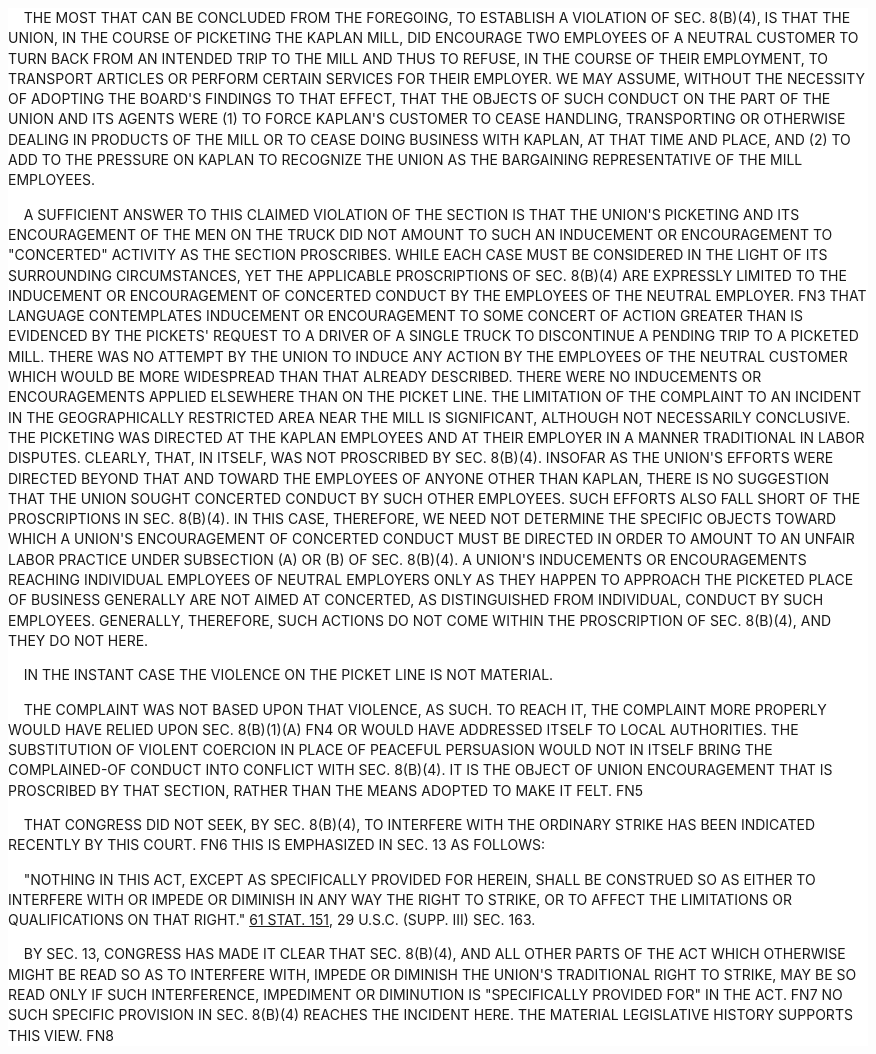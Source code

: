     THE MOST THAT CAN BE CONCLUDED FROM THE FOREGOING, TO ESTABLISH A VIOLATION OF SEC. 8(B)(4), IS THAT THE UNION, IN THE COURSE OF PICKETING THE KAPLAN MILL, DID ENCOURAGE TWO EMPLOYEES OF A NEUTRAL CUSTOMER TO TURN BACK FROM AN INTENDED TRIP TO THE MILL AND THUS TO REFUSE, IN THE COURSE OF THEIR EMPLOYMENT, TO TRANSPORT ARTICLES OR PERFORM CERTAIN SERVICES FOR THEIR EMPLOYER.  WE MAY ASSUME, WITHOUT THE NECESSITY OF ADOPTING THE BOARD'S FINDINGS TO THAT EFFECT, THAT THE OBJECTS OF SUCH CONDUCT ON THE PART OF THE UNION AND ITS AGENTS WERE (1) TO FORCE KAPLAN'S CUSTOMER TO CEASE HANDLING, TRANSPORTING OR OTHERWISE DEALING IN PRODUCTS OF THE MILL OR TO CEASE DOING BUSINESS WITH KAPLAN, AT THAT TIME AND PLACE, AND (2) TO ADD TO THE PRESSURE ON KAPLAN TO RECOGNIZE THE UNION AS THE BARGAINING REPRESENTATIVE OF THE MILL EMPLOYEES.

    A SUFFICIENT ANSWER TO THIS CLAIMED VIOLATION OF THE SECTION IS THAT THE UNION'S PICKETING AND ITS ENCOURAGEMENT OF THE MEN ON THE TRUCK DID NOT AMOUNT TO SUCH AN INDUCEMENT OR ENCOURAGEMENT TO "CONCERTED" ACTIVITY AS THE SECTION PROSCRIBES.  WHILE EACH CASE MUST BE CONSIDERED IN THE LIGHT OF ITS SURROUNDING CIRCUMSTANCES, YET THE APPLICABLE PROSCRIPTIONS OF SEC. 8(B)(4) ARE EXPRESSLY LIMITED TO THE INDUCEMENT OR ENCOURAGEMENT OF CONCERTED CONDUCT BY THE EMPLOYEES OF THE NEUTRAL EMPLOYER.  FN3  THAT LANGUAGE CONTEMPLATES INDUCEMENT OR ENCOURAGEMENT TO SOME CONCERT OF ACTION GREATER THAN IS EVIDENCED BY THE PICKETS' REQUEST TO A DRIVER OF A SINGLE TRUCK TO DISCONTINUE A PENDING TRIP TO A PICKETED MILL.  THERE WAS NO ATTEMPT BY THE UNION TO INDUCE ANY ACTION BY THE EMPLOYEES OF THE NEUTRAL CUSTOMER WHICH WOULD BE MORE WIDESPREAD THAN THAT ALREADY DESCRIBED.  THERE WERE NO INDUCEMENTS OR ENCOURAGEMENTS APPLIED ELSEWHERE THAN ON THE PICKET LINE.  THE LIMITATION OF THE COMPLAINT TO AN INCIDENT IN THE GEOGRAPHICALLY RESTRICTED AREA NEAR THE MILL IS SIGNIFICANT, ALTHOUGH NOT NECESSARILY CONCLUSIVE.  THE PICKETING WAS DIRECTED AT THE KAPLAN EMPLOYEES AND AT THEIR EMPLOYER IN A MANNER TRADITIONAL IN LABOR DISPUTES.  CLEARLY, THAT, IN ITSELF, WAS NOT PROSCRIBED BY SEC. 8(B)(4).  INSOFAR AS THE UNION'S EFFORTS WERE DIRECTED BEYOND THAT AND TOWARD THE EMPLOYEES OF ANYONE OTHER THAN KAPLAN, THERE IS NO SUGGESTION THAT THE UNION SOUGHT CONCERTED CONDUCT BY SUCH OTHER EMPLOYEES.  SUCH EFFORTS ALSO FALL SHORT OF THE PROSCRIPTIONS IN SEC. 8(B)(4).  IN THIS CASE, THEREFORE, WE NEED NOT DETERMINE THE SPECIFIC OBJECTS TOWARD WHICH A UNION'S ENCOURAGEMENT OF CONCERTED CONDUCT MUST BE DIRECTED IN ORDER TO AMOUNT TO AN UNFAIR LABOR PRACTICE UNDER SUBSECTION (A) OR (B) OF SEC. 8(B)(4).  A UNION'S INDUCEMENTS OR ENCOURAGEMENTS REACHING INDIVIDUAL EMPLOYEES OF NEUTRAL EMPLOYERS ONLY AS THEY HAPPEN TO APPROACH THE PICKETED PLACE OF BUSINESS GENERALLY ARE NOT AIMED AT CONCERTED, AS DISTINGUISHED FROM INDIVIDUAL, CONDUCT BY SUCH EMPLOYEES.  GENERALLY, THEREFORE, SUCH ACTIONS DO NOT COME WITHIN THE PROSCRIPTION OF SEC. 8(B)(4), AND THEY DO NOT HERE.

    IN THE INSTANT CASE THE VIOLENCE ON THE PICKET LINE IS NOT MATERIAL.

    THE COMPLAINT WAS NOT BASED UPON THAT VIOLENCE, AS SUCH.  TO REACH IT, THE COMPLAINT MORE PROPERLY WOULD HAVE RELIED UPON SEC. 8(B)(1)(A)  FN4 OR WOULD HAVE ADDRESSED ITSELF TO LOCAL AUTHORITIES.  THE SUBSTITUTION OF VIOLENT COERCION IN PLACE OF PEACEFUL PERSUASION WOULD NOT IN ITSELF BRING THE COMPLAINED-OF CONDUCT INTO CONFLICT WITH SEC. 8(B)(4).  IT IS THE OBJECT OF UNION ENCOURAGEMENT THAT IS PROSCRIBED BY THAT SECTION, RATHER THAN THE MEANS ADOPTED TO MAKE IT FELT.  FN5

    THAT CONGRESS DID NOT SEEK, BY SEC. 8(B)(4), TO INTERFERE WITH THE ORDINARY STRIKE HAS BEEN INDICATED RECENTLY BY THIS COURT.  FN6  THIS IS EMPHASIZED IN SEC. 13 AS FOLLOWS:

    "NOTHING IN THIS ACT, EXCEPT AS SPECIFICALLY PROVIDED FOR HEREIN, SHALL BE CONSTRUED SO AS EITHER TO INTERFERE WITH OR IMPEDE OR DIMINISH IN ANY WAY THE RIGHT TO STRIKE, OR TO AFFECT THE LIMITATIONS OR QUALIFICATIONS ON THAT RIGHT."  [61 STAT. 151][/us/stat/61/151], 29 U.S.C. (SUPP. III) SEC. 163.

    BY SEC. 13, CONGRESS HAS MADE IT CLEAR THAT SEC. 8(B)(4), AND ALL OTHER PARTS OF THE ACT WHICH OTHERWISE MIGHT BE READ SO AS TO INTERFERE WITH, IMPEDE OR DIMINISH THE UNION'S TRADITIONAL RIGHT TO STRIKE, MAY BE SO READ ONLY IF SUCH INTERFERENCE, IMPEDIMENT OR DIMINUTION IS "SPECIFICALLY PROVIDED FOR" IN THE ACT.  FN7  NO SUCH SPECIFIC PROVISION IN SEC. 8(B)(4) REACHES THE INCIDENT HERE.  THE MATERIAL LEGISLATIVE HISTORY SUPPORTS THIS VIEW.  FN8


[/us/courts/scotus/usReporter/341/665]: https://publicdocs.github.io/go/links?ns=uslm-x&ref=%2Fus%2Fcourts%2Fscotus%2FusReporter%2F341%2F665
[/us/courts/scotus/usReporter/340/902]: https://publicdocs.github.io/go/links?ns=uslm-x&ref=%2Fus%2Fcourts%2Fscotus%2FusReporter%2F340%2F902
[/us/stat/49/449]: https://publicdocs.github.io/go/links?ns=uslm&ref=%2Fus%2Fstat%2F49%2F449
[/us/usc/t29/s151]: https://publicdocs.github.io/go/links?ns=uslm&ref=%2Fus%2Fusc%2Ft29%2Fs151
[/us/courts/scotus/usReporter/340/902]: https://publicdocs.github.io/go/links?ns=uslm-x&ref=%2Fus%2Fcourts%2Fscotus%2FusReporter%2F340%2F902
[/us/stat/61/151]: https://publicdocs.github.io/go/links?ns=uslm&ref=%2Fus%2Fstat%2F61%2F151
[/us/stat/61/140]: https://publicdocs.github.io/go/links?ns=uslm&ref=%2Fus%2Fstat%2F61%2F140
[/us/stat/61/158]: https://publicdocs.github.io/go/links?ns=uslm&ref=%2Fus%2Fstat%2F61%2F158
[/us/stat/61/140]: https://publicdocs.github.io/go/links?ns=uslm&ref=%2Fus%2Fstat%2F61%2F140
[/us/stat/61/140]: https://publicdocs.github.io/go/links?ns=uslm&ref=%2Fus%2Fstat%2F61%2F140
[/us/courts/scotus/usReporter/336/245]: https://publicdocs.github.io/go/links?ns=uslm-x&ref=%2Fus%2Fcourts%2Fscotus%2FusReporter%2F336%2F245
[/us/courts/scotus/usReporter/339/454]: https://publicdocs.github.io/go/links?ns=uslm-x&ref=%2Fus%2Fcourts%2Fscotus%2FusReporter%2F339%2F454
[/us/courts/scotus/usReporter/340/383]: https://publicdocs.github.io/go/links?ns=uslm-x&ref=%2Fus%2Fcourts%2Fscotus%2FusReporter%2F340%2F383
[/us/courts/scotus/usReporter/325/797]: https://publicdocs.github.io/go/links?ns=uslm-x&ref=%2Fus%2Fcourts%2Fscotus%2FusReporter%2F325%2F797